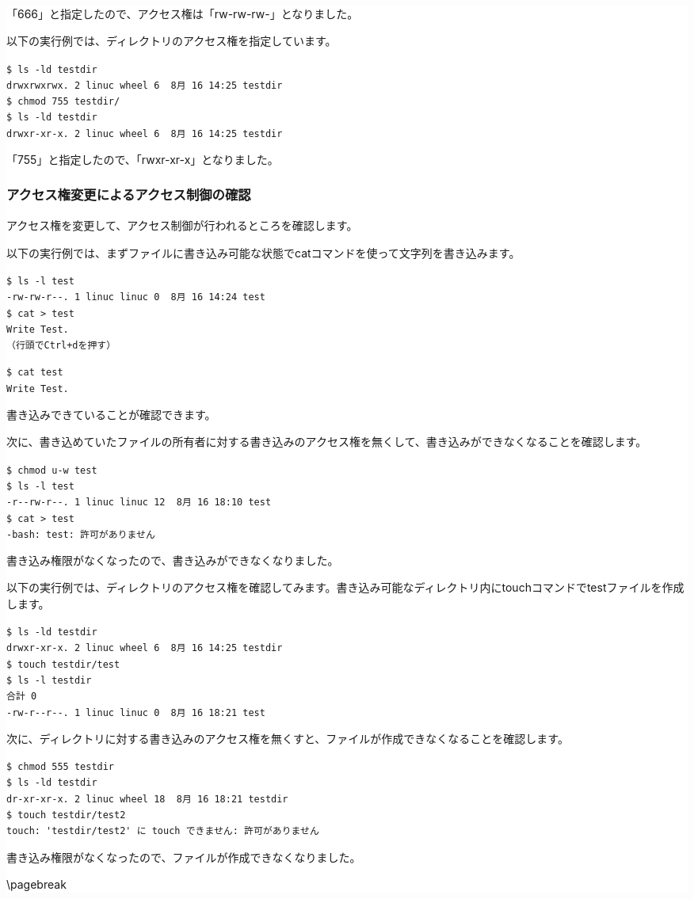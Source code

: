 「666」と指定したので、アクセス権は「rw-rw-rw-」となりました。

以下の実行例では、ディレクトリのアクセス権を指定しています。

```
$ ls -ld testdir
drwxrwxrwx. 2 linuc wheel 6  8月 16 14:25 testdir
$ chmod 755 testdir/
$ ls -ld testdir
drwxr-xr-x. 2 linuc wheel 6  8月 16 14:25 testdir
```

「755」と指定したので、「rwxr-xr-x」となりました。

### アクセス権変更によるアクセス制御の確認
アクセス権を変更して、アクセス制御が行われるところを確認します。

以下の実行例では、まずファイルに書き込み可能な状態でcatコマンドを使って文字列を書き込みます。

```
$ ls -l test
-rw-rw-r--. 1 linuc linuc 0  8月 16 14:24 test
$ cat > test
Write Test.
（行頭でCtrl+dを押す）
```
```
$ cat test
Write Test.
```

書き込みできていることが確認できます。

次に、書き込めていたファイルの所有者に対する書き込みのアクセス権を無くして、書き込みができなくなることを確認します。

```
$ chmod u-w test
$ ls -l test
-r--rw-r--. 1 linuc linuc 12  8月 16 18:10 test
$ cat > test
-bash: test: 許可がありません
```

書き込み権限がなくなったので、書き込みができなくなりました。

以下の実行例では、ディレクトリのアクセス権を確認してみます。書き込み可能なディレクトリ内にtouchコマンドでtestファイルを作成します。

```
$ ls -ld testdir
drwxr-xr-x. 2 linuc wheel 6  8月 16 14:25 testdir
$ touch testdir/test
$ ls -l testdir
合計 0
-rw-r--r--. 1 linuc linuc 0  8月 16 18:21 test
```

次に、ディレクトリに対する書き込みのアクセス権を無くすと、ファイルが作成できなくなることを確認します。

```
$ chmod 555 testdir
$ ls -ld testdir
dr-xr-xr-x. 2 linuc wheel 18  8月 16 18:21 testdir
$ touch testdir/test2
touch: 'testdir/test2' に touch できません: 許可がありません
```

書き込み権限がなくなったので、ファイルが作成できなくなりました。

\pagebreak

